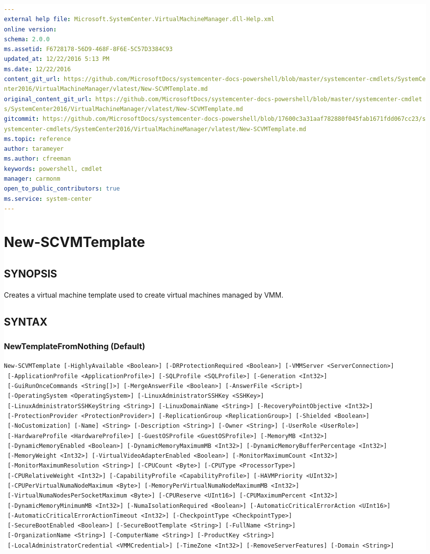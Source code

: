 ```yaml
---
external help file: Microsoft.SystemCenter.VirtualMachineManager.dll-Help.xml
online version: 
schema: 2.0.0
ms.assetid: F6728178-56D9-468F-8F6E-5C57D3384C93
updated_at: 12/22/2016 5:13 PM
ms.date: 12/22/2016
content_git_url: https://github.com/MicrosoftDocs/systemcenter-docs-powershell/blob/master/systemcenter-cmdlets/SystemCenter2016/VirtualMachineManager/vlatest/New-SCVMTemplate.md
original_content_git_url: https://github.com/MicrosoftDocs/systemcenter-docs-powershell/blob/master/systemcenter-cmdlets/SystemCenter2016/VirtualMachineManager/vlatest/New-SCVMTemplate.md
gitcommit: https://github.com/MicrosoftDocs/systemcenter-docs-powershell/blob/17600c3a31aaf782880f045fab1671fdd067cc23/systemcenter-cmdlets/SystemCenter2016/VirtualMachineManager/vlatest/New-SCVMTemplate.md
ms.topic: reference
author: tarameyer
ms.author: cfreeman
keywords: powershell, cmdlet
manager: carmonm
open_to_public_contributors: true
ms.service: system-center
---
```


# New-SCVMTemplate

## SYNOPSIS
Creates a virtual machine template used to create virtual machines managed by VMM.

## SYNTAX

### NewTemplateFromNothing (Default)
```
New-SCVMTemplate [-HighlyAvailable <Boolean>] [-DRProtectionRequired <Boolean>] [-VMMServer <ServerConnection>]
 [-ApplicationProfile <ApplicationProfile>] [-SQLProfile <SQLProfile>] [-Generation <Int32>]
 [-GuiRunOnceCommands <String[]>] [-MergeAnswerFile <Boolean>] [-AnswerFile <Script>]
 [-OperatingSystem <OperatingSystem>] [-LinuxAdministratorSSHKey <SSHKey>]
 [-LinuxAdministratorSSHKeyString <String>] [-LinuxDomainName <String>] [-RecoveryPointObjective <Int32>]
 [-ProtectionProvider <ProtectionProvider>] [-ReplicationGroup <ReplicationGroup>] [-Shielded <Boolean>]
 [-NoCustomization] [-Name] <String> [-Description <String>] [-Owner <String>] [-UserRole <UserRole>]
 [-HardwareProfile <HardwareProfile>] [-GuestOSProfile <GuestOSProfile>] [-MemoryMB <Int32>]
 [-DynamicMemoryEnabled <Boolean>] [-DynamicMemoryMaximumMB <Int32>] [-DynamicMemoryBufferPercentage <Int32>]
 [-MemoryWeight <Int32>] [-VirtualVideoAdapterEnabled <Boolean>] [-MonitorMaximumCount <Int32>]
 [-MonitorMaximumResolution <String>] [-CPUCount <Byte>] [-CPUType <ProcessorType>]
 [-CPURelativeWeight <Int32>] [-CapabilityProfile <CapabilityProfile>] [-HAVMPriority <UInt32>]
 [-CPUPerVirtualNumaNodeMaximum <Byte>] [-MemoryPerVirtualNumaNodeMaximumMB <Int32>]
 [-VirtualNumaNodesPerSocketMaximum <Byte>] [-CPUReserve <UInt16>] [-CPUMaximumPercent <Int32>]
 [-DynamicMemoryMinimumMB <Int32>] [-NumaIsolationRequired <Boolean>] [-AutomaticCriticalErrorAction <UInt16>]
 [-AutomaticCriticalErrorActionTimeout <Int32>] [-CheckpointType <CheckpointType>]
 [-SecureBootEnabled <Boolean>] [-SecureBootTemplate <String>] [-FullName <String>]
 [-OrganizationName <String>] [-ComputerName <String>] [-ProductKey <String>]
 [-LocalAdministratorCredential <VMMCredential>] [-TimeZone <Int32>] [-RemoveServerFeatures] [-Domain <String>]
```